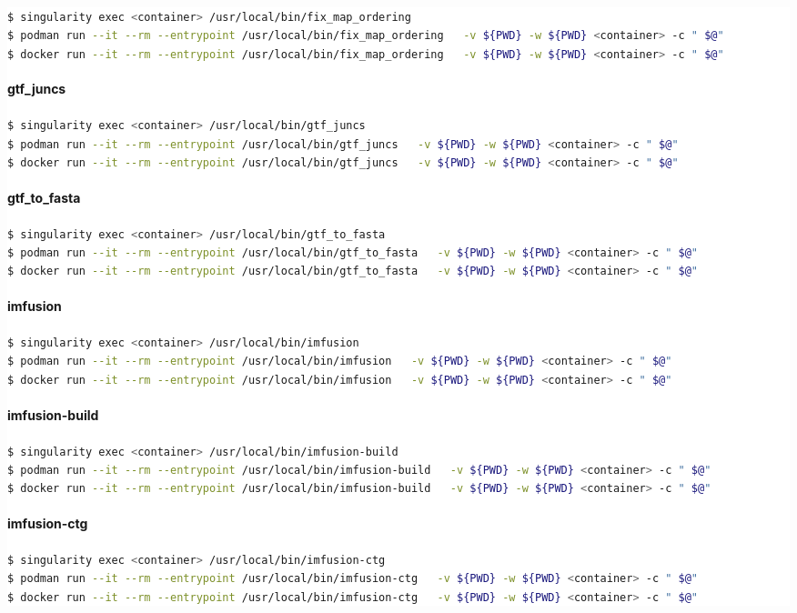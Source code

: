 ```bash
$ singularity exec <container> /usr/local/bin/fix_map_ordering
$ podman run --it --rm --entrypoint /usr/local/bin/fix_map_ordering   -v ${PWD} -w ${PWD} <container> -c " $@"
$ docker run --it --rm --entrypoint /usr/local/bin/fix_map_ordering   -v ${PWD} -w ${PWD} <container> -c " $@"
```


#### gtf_juncs

```bash
$ singularity exec <container> /usr/local/bin/gtf_juncs
$ podman run --it --rm --entrypoint /usr/local/bin/gtf_juncs   -v ${PWD} -w ${PWD} <container> -c " $@"
$ docker run --it --rm --entrypoint /usr/local/bin/gtf_juncs   -v ${PWD} -w ${PWD} <container> -c " $@"
```


#### gtf_to_fasta

```bash
$ singularity exec <container> /usr/local/bin/gtf_to_fasta
$ podman run --it --rm --entrypoint /usr/local/bin/gtf_to_fasta   -v ${PWD} -w ${PWD} <container> -c " $@"
$ docker run --it --rm --entrypoint /usr/local/bin/gtf_to_fasta   -v ${PWD} -w ${PWD} <container> -c " $@"
```


#### imfusion

```bash
$ singularity exec <container> /usr/local/bin/imfusion
$ podman run --it --rm --entrypoint /usr/local/bin/imfusion   -v ${PWD} -w ${PWD} <container> -c " $@"
$ docker run --it --rm --entrypoint /usr/local/bin/imfusion   -v ${PWD} -w ${PWD} <container> -c " $@"
```


#### imfusion-build

```bash
$ singularity exec <container> /usr/local/bin/imfusion-build
$ podman run --it --rm --entrypoint /usr/local/bin/imfusion-build   -v ${PWD} -w ${PWD} <container> -c " $@"
$ docker run --it --rm --entrypoint /usr/local/bin/imfusion-build   -v ${PWD} -w ${PWD} <container> -c " $@"
```


#### imfusion-ctg

```bash
$ singularity exec <container> /usr/local/bin/imfusion-ctg
$ podman run --it --rm --entrypoint /usr/local/bin/imfusion-ctg   -v ${PWD} -w ${PWD} <container> -c " $@"
$ docker run --it --rm --entrypoint /usr/local/bin/imfusion-ctg   -v ${PWD} -w ${PWD} <container> -c " $@"
```
